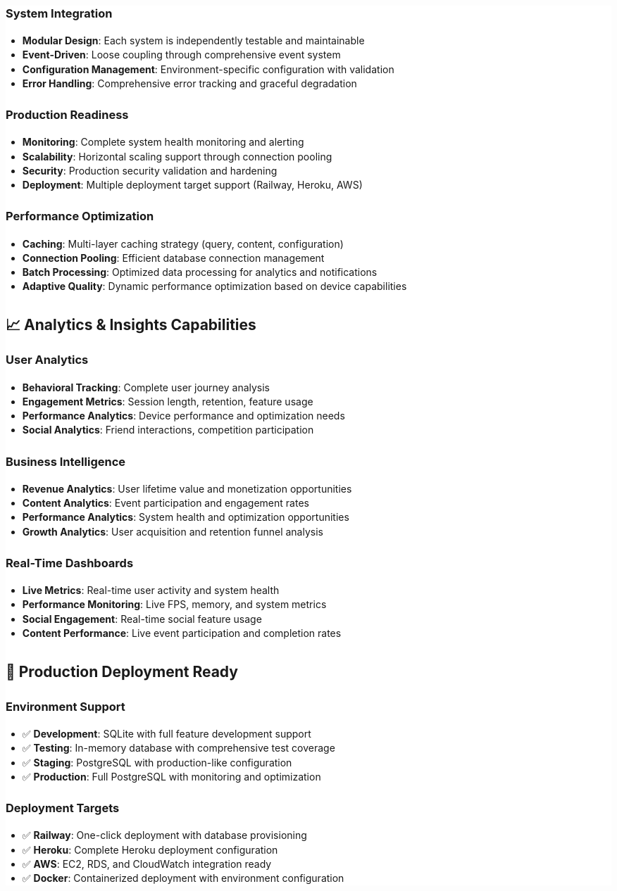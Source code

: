 ### System Integration
- **Modular Design**: Each system is independently testable and maintainable
- **Event-Driven**: Loose coupling through comprehensive event system
- **Configuration Management**: Environment-specific configuration with validation
- **Error Handling**: Comprehensive error tracking and graceful degradation

### Production Readiness
- **Monitoring**: Complete system health monitoring and alerting
- **Scalability**: Horizontal scaling support through connection pooling
- **Security**: Production security validation and hardening
- **Deployment**: Multiple deployment target support (Railway, Heroku, AWS)

### Performance Optimization
- **Caching**: Multi-layer caching strategy (query, content, configuration)
- **Connection Pooling**: Efficient database connection management
- **Batch Processing**: Optimized data processing for analytics and notifications
- **Adaptive Quality**: Dynamic performance optimization based on device capabilities

## 📈 Analytics & Insights Capabilities

### User Analytics
- **Behavioral Tracking**: Complete user journey analysis
- **Engagement Metrics**: Session length, retention, feature usage
- **Performance Analytics**: Device performance and optimization needs
- **Social Analytics**: Friend interactions, competition participation

### Business Intelligence
- **Revenue Analytics**: User lifetime value and monetization opportunities
- **Content Analytics**: Event participation and engagement rates
- **Performance Analytics**: System health and optimization opportunities
- **Growth Analytics**: User acquisition and retention funnel analysis

### Real-Time Dashboards
- **Live Metrics**: Real-time user activity and system health
- **Performance Monitoring**: Live FPS, memory, and system metrics
- **Social Engagement**: Real-time social feature usage
- **Content Performance**: Live event participation and completion rates

## 🚀 Production Deployment Ready

### Environment Support
- ✅ **Development**: SQLite with full feature development support
- ✅ **Testing**: In-memory database with comprehensive test coverage
- ✅ **Staging**: PostgreSQL with production-like configuration
- ✅ **Production**: Full PostgreSQL with monitoring and optimization

### Deployment Targets
- ✅ **Railway**: One-click deployment with database provisioning
- ✅ **Heroku**: Complete Heroku deployment configuration
- ✅ **AWS**: EC2, RDS, and CloudWatch integration ready
- ✅ **Docker**: Containerized deployment with environment configuration
